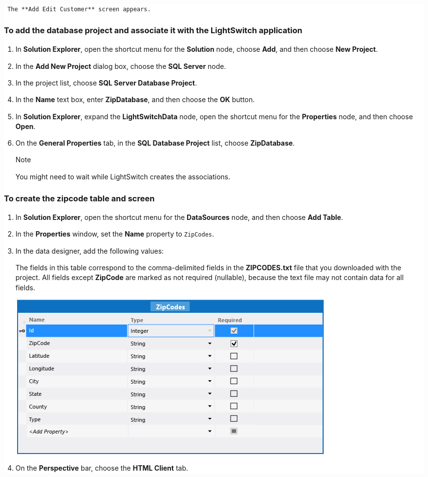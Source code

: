      The **Add Edit Customer** screen appears.  
  
### To add the database project and associate it with the LightSwitch application  
  
1.  In **Solution Explorer**, open the shortcut menu for the **Solution** node, choose **Add**, and then choose **New Project**.  
  
2.  In the **Add New Project** dialog box, choose the **SQL Server** node.  
  
3.  In the project list, choose **SQL Server Database Project**.  
  
4.  In the **Name** text box, enter **ZipDatabase**, and then choose the **OK** button.  
  
5.  In **Solution Explorer**, expand the **LightSwitchData** node, open the shortcut menu for the **Properties** node, and then choose **Open**.  
  
6.  On the **General Properties** tab, in the **SQL Database Project** list, choose **ZipDatabase**.  
  
    > [!NOTE]
    >  You might need to wait while LightSwitch creates the associations.  
  
### To create the zipcode table and screen  
  
1.  In **Solution Explorer**, open the shortcut menu for the **DataSources** node, and then choose **Add Table**.  
  
2.  In the **Properties** window, set the **Name** property to `ZipCodes`.  
  
3.  In the data designer, add the following values:  
  
     The fields in this table correspond to the comma-delimited fields in the **ZIPCODES.txt** file that you downloaded with the project. All fields except **ZipCode** are marked as not required (nullable), because the text file may not contain data for all fields.  
  
     ![ZipCodes table](../vs140/media/ls_data2.PNG "LS_data2")  
  
4.  On the **Perspective** bar, choose the **HTML Client** tab.  
  